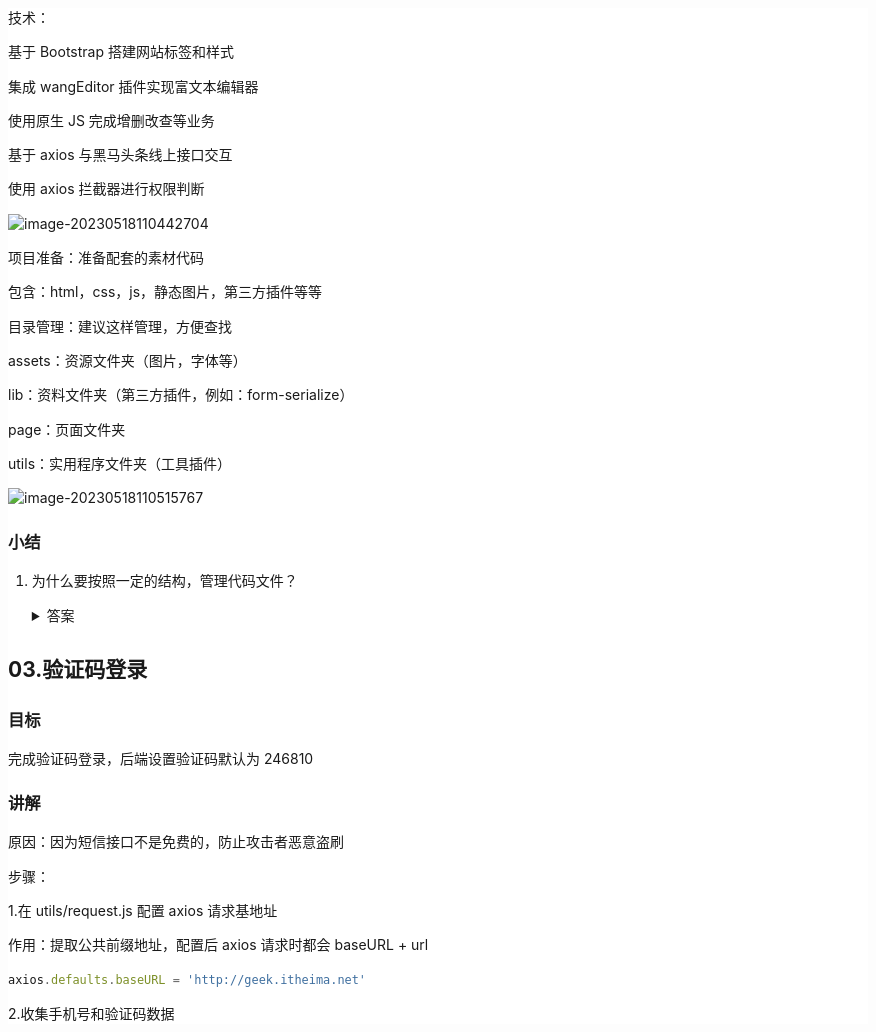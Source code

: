技术：

基于 Bootstrap 搭建网站标签和样式

集成 wangEditor 插件实现富文本编辑器

使用原生 JS 完成增删改查等业务

基于 axios 与黑马头条线上接口交互

使用 axios 拦截器进行权限判断

![image-20230518110442704](assets/image-20230518110442704-20231206132704-sw3w6y5.png)

项目准备：准备配套的素材代码

包含：html，css，js，静态图片，第三方插件等等

目录管理：建议这样管理，方便查找

assets：资源文件夹（图片，字体等）

lib：资料文件夹（第三方插件，例如：form-serialize）

page：页面文件夹

utils：实用程序文件夹（工具插件）

![image-20230518110515767](assets/image-20230518110515767-20231206132704-lr4p3vt.png)

### 小结

1. 为什么要按照一定的结构，管理代码文件？

   <div>
   <details	><summary>答案</summary></details>
   </div>

## 03.验证码登录

### 目标

完成验证码登录，后端设置验证码默认为 246810

### 讲解

原因：因为短信接口不是免费的，防止攻击者恶意盗刷

步骤：

1.在 utils/request.js 配置 axios 请求基地址

作用：提取公共前缀地址，配置后 axios 请求时都会 baseURL + url

```js
axios.defaults.baseURL = 'http://geek.itheima.net'
```

2.收集手机号和验证码数据
